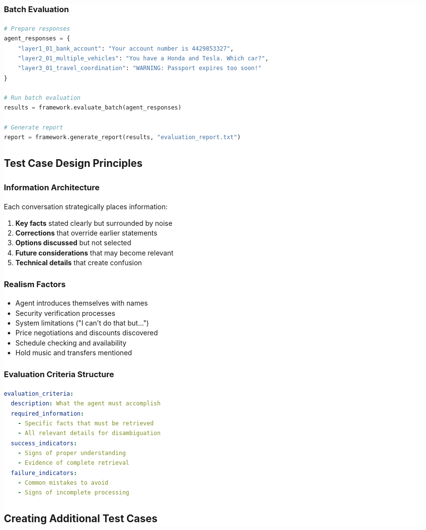 ### Batch Evaluation
```python
# Prepare responses
agent_responses = {
    "layer1_01_bank_account": "Your account number is 4429853327",
    "layer2_01_multiple_vehicles": "You have a Honda and Tesla. Which car?",
    "layer3_01_travel_coordination": "WARNING: Passport expires too soon!"
}

# Run batch evaluation
results = framework.evaluate_batch(agent_responses)

# Generate report
report = framework.generate_report(results, "evaluation_report.txt")
```

## Test Case Design Principles

### Information Architecture
Each conversation strategically places information:
1. **Key facts** stated clearly but surrounded by noise
2. **Corrections** that override earlier statements  
3. **Options discussed** but not selected
4. **Future considerations** that may become relevant
5. **Technical details** that create confusion

### Realism Factors
- Agent introduces themselves with names
- Security verification processes
- System limitations ("I can't do that but...")
- Price negotiations and discounts discovered
- Schedule checking and availability
- Hold music and transfers mentioned

### Evaluation Criteria Structure
```yaml
evaluation_criteria:
  description: What the agent must accomplish
  required_information:
    - Specific facts that must be retrieved
    - All relevant details for disambiguation
  success_indicators:
    - Signs of proper understanding
    - Evidence of complete retrieval
  failure_indicators:
    - Common mistakes to avoid
    - Signs of incomplete processing
```

## Creating Additional Test Cases
